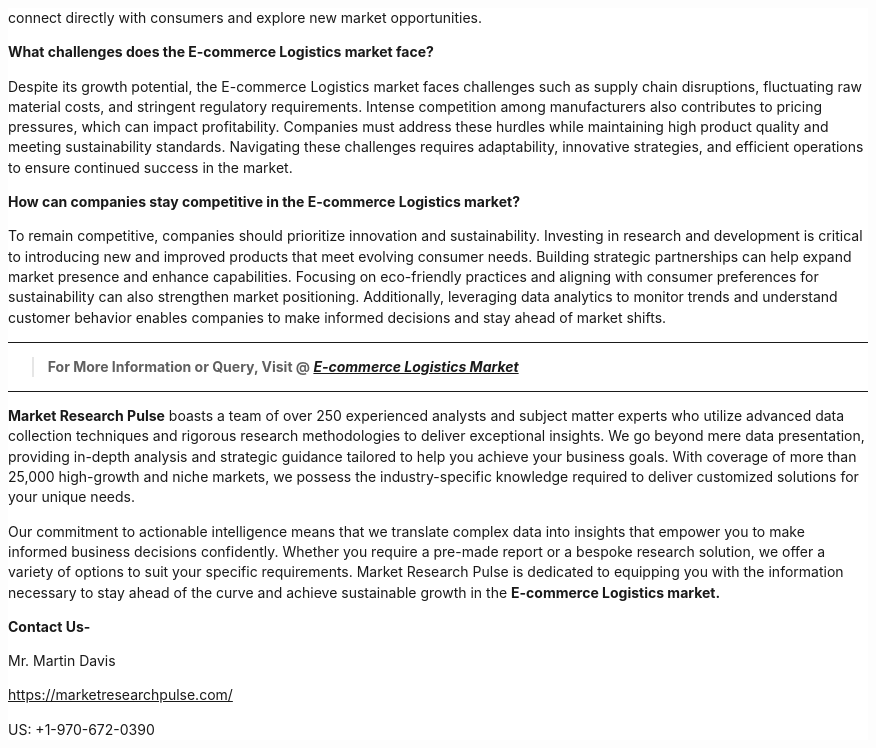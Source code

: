 connect directly with consumers and explore new market opportunities.</p><p><strong>What challenges does the E-commerce Logistics market face?</strong></p><p>Despite its growth potential, the E-commerce Logistics market faces challenges such as supply chain disruptions, fluctuating raw material costs, and stringent regulatory requirements. Intense competition among manufacturers also contributes to pricing pressures, which can impact profitability. Companies must address these hurdles while maintaining high product quality and meeting sustainability standards. Navigating these challenges requires adaptability, innovative strategies, and efficient operations to ensure continued success in the market.</p><p><strong>How can companies stay competitive in the E-commerce Logistics market?</strong></p><p>To remain competitive, companies should prioritize innovation and sustainability. Investing in research and development is critical to introducing new and improved products that meet evolving consumer needs. Building strategic partnerships can help expand market presence and enhance capabilities. Focusing on eco-friendly practices and aligning with consumer preferences for sustainability can also strengthen market positioning. Additionally, leveraging data analytics to monitor trends and understand customer behavior enables companies to make informed decisions and stay ahead of market shifts.</p><hr /><blockquote><p><strong>For More Information or Query, Visit @&nbsp;<em><a href="https://marketresearchpulse.com/report/85084/e-commerce-logistics-market-1?utm_source=Linkedin&utm_medium=028">E-commerce Logistics Market</a></em></strong></p></blockquote><hr /><p><strong>Market Research Pulse</strong> boasts a team of over 250 experienced analysts and subject matter experts who utilize advanced data collection techniques and rigorous research methodologies to deliver exceptional insights. We go beyond mere data presentation, providing in-depth analysis and strategic guidance tailored to help you achieve your business goals. With coverage of more than 25,000 high-growth and niche markets, we possess the industry-specific knowledge required to deliver customized solutions for your unique needs.</p><p>Our commitment to actionable intelligence means that we translate complex data into insights that empower you to make informed business decisions confidently. Whether you require a pre-made report or a bespoke research solution, we offer a variety of options to suit your specific requirements. Market Research Pulse is dedicated to equipping you with the information necessary to stay ahead of the curve and achieve sustainable growth in the <strong>E-commerce Logistics market.</strong></p><p><strong>Contact Us-</strong></p><p>Mr. Martin Davis</p><p>https://marketresearchpulse.com/</p><p>US: +1-970-672-0390</p>
